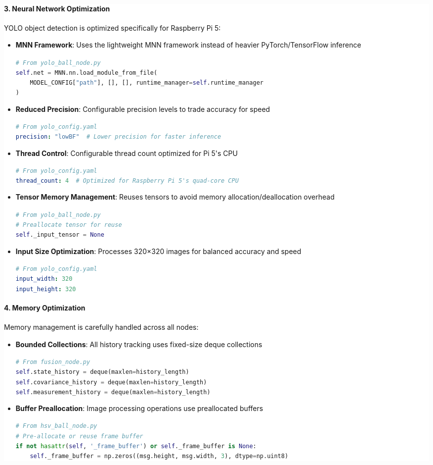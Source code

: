 #### 3. Neural Network Optimization

YOLO object detection is optimized specifically for Raspberry Pi 5:

* **MNN Framework**: Uses the lightweight MNN framework instead of heavier PyTorch/TensorFlow inference
  ```python
  # From yolo_ball_node.py
  self.net = MNN.nn.load_module_from_file(
      MODEL_CONFIG["path"], [], [], runtime_manager=self.runtime_manager
  )
  ```

* **Reduced Precision**: Configurable precision levels to trade accuracy for speed
  ```yaml
  # From yolo_config.yaml
  precision: "lowBF"  # Lower precision for faster inference
  ```

* **Thread Control**: Configurable thread count optimized for Pi 5's CPU
  ```yaml
  # From yolo_config.yaml
  thread_count: 4  # Optimized for Raspberry Pi 5's quad-core CPU
  ```

* **Tensor Memory Management**: Reuses tensors to avoid memory allocation/deallocation overhead
  ```python
  # From yolo_ball_node.py
  # Preallocate tensor for reuse
  self._input_tensor = None
  ```

* **Input Size Optimization**: Processes 320×320 images for balanced accuracy and speed
  ```yaml
  # From yolo_config.yaml
  input_width: 320
  input_height: 320
  ```

#### 4. Memory Optimization

Memory management is carefully handled across all nodes:

* **Bounded Collections**: All history tracking uses fixed-size deque collections
  ```python
  # From fusion_node.py
  self.state_history = deque(maxlen=history_length)
  self.covariance_history = deque(maxlen=history_length)
  self.measurement_history = deque(maxlen=history_length)
  ```

* **Buffer Preallocation**: Image processing operations use preallocated buffers
  ```python
  # From hsv_ball_node.py
  # Pre-allocate or reuse frame buffer
  if not hasattr(self, '_frame_buffer') or self._frame_buffer is None:
      self._frame_buffer = np.zeros((msg.height, msg.width, 3), dtype=np.uint8)
  ```
